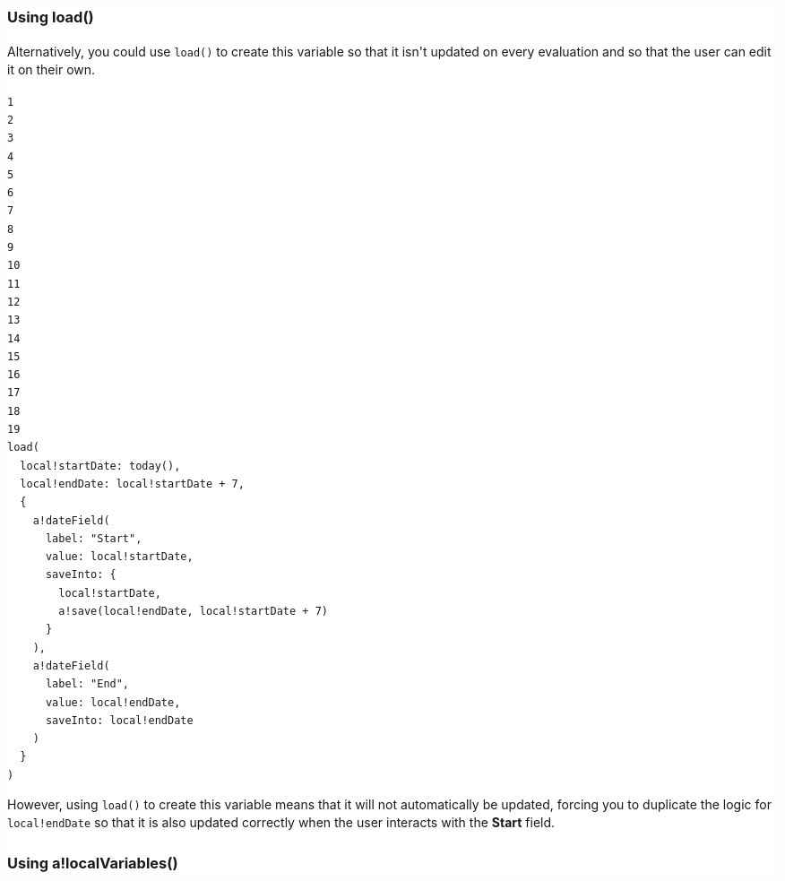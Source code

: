 ### Using load()

Alternatively, you could use `load()` to create this variable so that it isn't updated on every evaluation and so that the user can edit it on their own.

```
1
2
3
4
5
6
7
8
9
10
11
12
13
14
15
16
17
18
19
load(
  local!startDate: today(),
  local!endDate: local!startDate + 7,
  {
    a!dateField(
      label: "Start",
      value: local!startDate,
      saveInto: {
        local!startDate,
        a!save(local!endDate, local!startDate + 7)
      }
    ),
    a!dateField(
      label: "End",
      value: local!endDate,
      saveInto: local!endDate
    )
  }
)
```

However, using `load()` to create this variable means that it will not automatically be updated, forcing you to duplicate the logic for `local!endDate` so that it is also updated correctly when the user interacts with the **Start** field.

### Using a!localVariables()
